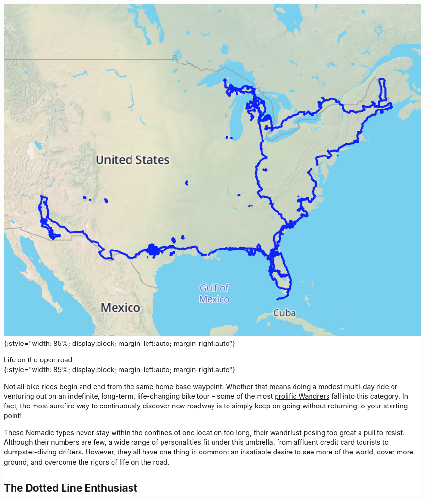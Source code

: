 ![](/assets/images/what-kind/tm.png){:style="width: 85%; display:block; margin-left:auto; margin-right:auto"}
<figcaption>Life on the open road
</figcaption>{:style="width: 85%; display:block; margin-left:auto; margin-right:auto"}

Not all bike rides begin and end from the same home base waypoint. Whether that means doing a modest multi-day ride or venturing out on an indefinite, long-term, life-changing bike tour – some of the most [prolific Wandrers](https://wandrer.earth/athletes/20379) fall into this category. In fact, the most surefire way to continuously discover new roadway is to simply keep on going without returning to your starting point!

These Nomadic types never stay within the confines of one location too long, their wandrlust posing too great a pull to resist. Although their numbers are few, a wide range of personalities fit under this umbrella, from affluent credit card tourists to dumpster-diving drifters. However, they all have one thing in common: an insatiable desire to see more of the world, cover more ground, and overcome the rigors of life on the road.

## The Dotted Line Enthusiast
